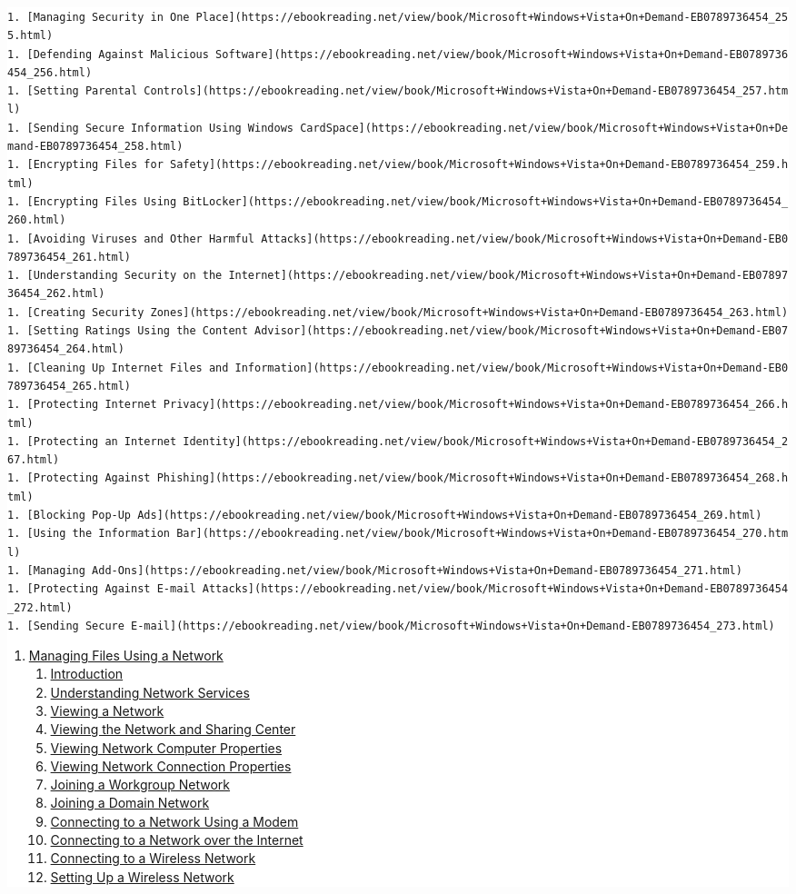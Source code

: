     1. [Managing Security in One Place](https://ebookreading.net/view/book/Microsoft+Windows+Vista+On+Demand-EB0789736454_255.html)
    1. [Defending Against Malicious Software](https://ebookreading.net/view/book/Microsoft+Windows+Vista+On+Demand-EB0789736454_256.html)
    1. [Setting Parental Controls](https://ebookreading.net/view/book/Microsoft+Windows+Vista+On+Demand-EB0789736454_257.html)
    1. [Sending Secure Information Using Windows CardSpace](https://ebookreading.net/view/book/Microsoft+Windows+Vista+On+Demand-EB0789736454_258.html)
    1. [Encrypting Files for Safety](https://ebookreading.net/view/book/Microsoft+Windows+Vista+On+Demand-EB0789736454_259.html)
    1. [Encrypting Files Using BitLocker](https://ebookreading.net/view/book/Microsoft+Windows+Vista+On+Demand-EB0789736454_260.html)
    1. [Avoiding Viruses and Other Harmful Attacks](https://ebookreading.net/view/book/Microsoft+Windows+Vista+On+Demand-EB0789736454_261.html)
    1. [Understanding Security on the Internet](https://ebookreading.net/view/book/Microsoft+Windows+Vista+On+Demand-EB0789736454_262.html)
    1. [Creating Security Zones](https://ebookreading.net/view/book/Microsoft+Windows+Vista+On+Demand-EB0789736454_263.html)
    1. [Setting Ratings Using the Content Advisor](https://ebookreading.net/view/book/Microsoft+Windows+Vista+On+Demand-EB0789736454_264.html)
    1. [Cleaning Up Internet Files and Information](https://ebookreading.net/view/book/Microsoft+Windows+Vista+On+Demand-EB0789736454_265.html)
    1. [Protecting Internet Privacy](https://ebookreading.net/view/book/Microsoft+Windows+Vista+On+Demand-EB0789736454_266.html)
    1. [Protecting an Internet Identity](https://ebookreading.net/view/book/Microsoft+Windows+Vista+On+Demand-EB0789736454_267.html)
    1. [Protecting Against Phishing](https://ebookreading.net/view/book/Microsoft+Windows+Vista+On+Demand-EB0789736454_268.html)
    1. [Blocking Pop-Up Ads](https://ebookreading.net/view/book/Microsoft+Windows+Vista+On+Demand-EB0789736454_269.html)
    1. [Using the Information Bar](https://ebookreading.net/view/book/Microsoft+Windows+Vista+On+Demand-EB0789736454_270.html)
    1. [Managing Add-Ons](https://ebookreading.net/view/book/Microsoft+Windows+Vista+On+Demand-EB0789736454_271.html)
    1. [Protecting Against E-mail Attacks](https://ebookreading.net/view/book/Microsoft+Windows+Vista+On+Demand-EB0789736454_272.html)
    1. [Sending Secure E-mail](https://ebookreading.net/view/book/Microsoft+Windows+Vista+On+Demand-EB0789736454_273.html)
1. [Managing Files Using a Network](https://ebookreading.net/view/book/Microsoft+Windows+Vista+On+Demand-EB0789736454_274.html)
    1. [Introduction](https://ebookreading.net/view/book/Microsoft+Windows+Vista+On+Demand-EB0789736454_275.html)
    1. [Understanding Network Services](https://ebookreading.net/view/book/Microsoft+Windows+Vista+On+Demand-EB0789736454_276.html)
    1. [Viewing a Network](https://ebookreading.net/view/book/Microsoft+Windows+Vista+On+Demand-EB0789736454_277.html)
    1. [Viewing the Network and Sharing Center](https://ebookreading.net/view/book/Microsoft+Windows+Vista+On+Demand-EB0789736454_278.html)
    1. [Viewing Network Computer Properties](https://ebookreading.net/view/book/Microsoft+Windows+Vista+On+Demand-EB0789736454_279.html)
    1. [Viewing Network Connection Properties](https://ebookreading.net/view/book/Microsoft+Windows+Vista+On+Demand-EB0789736454_280.html)
    1. [Joining a Workgroup Network](https://ebookreading.net/view/book/Microsoft+Windows+Vista+On+Demand-EB0789736454_281.html)
    1. [Joining a Domain Network](https://ebookreading.net/view/book/Microsoft+Windows+Vista+On+Demand-EB0789736454_282.html)
    1. [Connecting to a Network Using a Modem](https://ebookreading.net/view/book/Microsoft+Windows+Vista+On+Demand-EB0789736454_283.html)
    1. [Connecting to a Network over the Internet](https://ebookreading.net/view/book/Microsoft+Windows+Vista+On+Demand-EB0789736454_284.html)
    1. [Connecting to a Wireless Network](https://ebookreading.net/view/book/Microsoft+Windows+Vista+On+Demand-EB0789736454_285.html)
    1. [Setting Up a Wireless Network](https://ebookreading.net/view/book/Microsoft+Windows+Vista+On+Demand-EB0789736454_286.html)